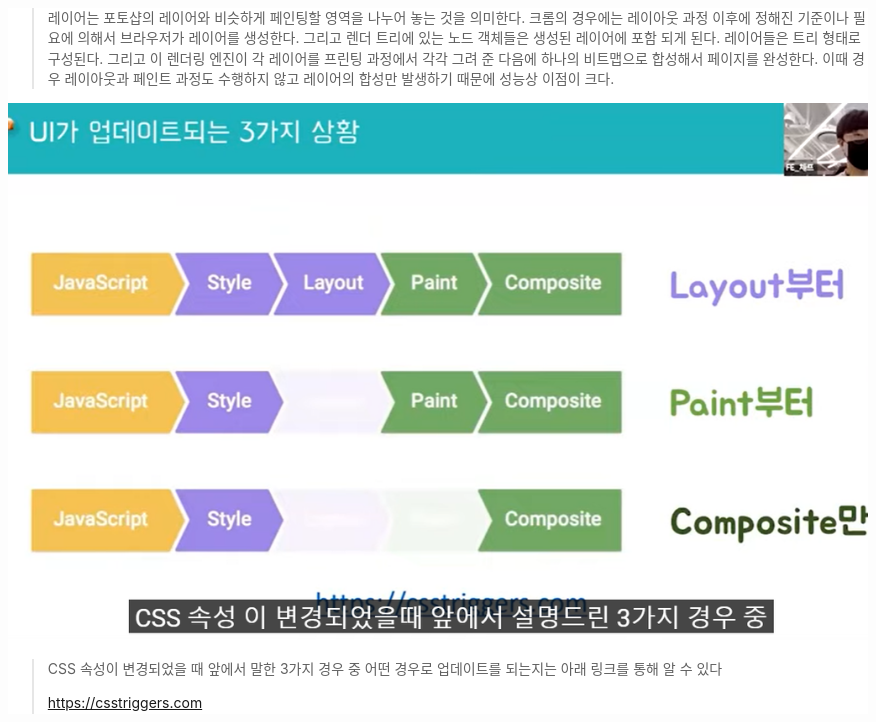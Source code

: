 > 레이어는 포토샵의 레이어와 비슷하게 페인팅할 영역을 나누어 놓는 것을 의미한다. 크롬의 경우에는 레이아웃 과정 이후에 정해진 기준이나 필요에 의해서 브라우저가 레이어를 생성한다. 그리고 렌더 트리에 있는 노드 객체들은 생성된 레이어에 포함 되게 된다. 레이어들은 트리 형태로 구성된다. 그리고 이 렌더링 엔진이 각 레이어를 프린팅 과정에서 각각 그려 준 다음에 하나의 비트맵으로 합성해서 페이지를 완성한다. 이때 경우 레이아웃과 페인트 과정도 수행하지 않고 레이어의 합성만 발생하기 때문에 성능상 이점이 크다. 

![image-20230312210128868](assets/image-20230312210128868.png)

> CSS 속성이 변경되었을 때 앞에서 말한 3가지 경우 중 어떤 경우로 업데이트를 되는지는 아래 링크를 통해 알 수 있다
>
> https://csstriggers.com
